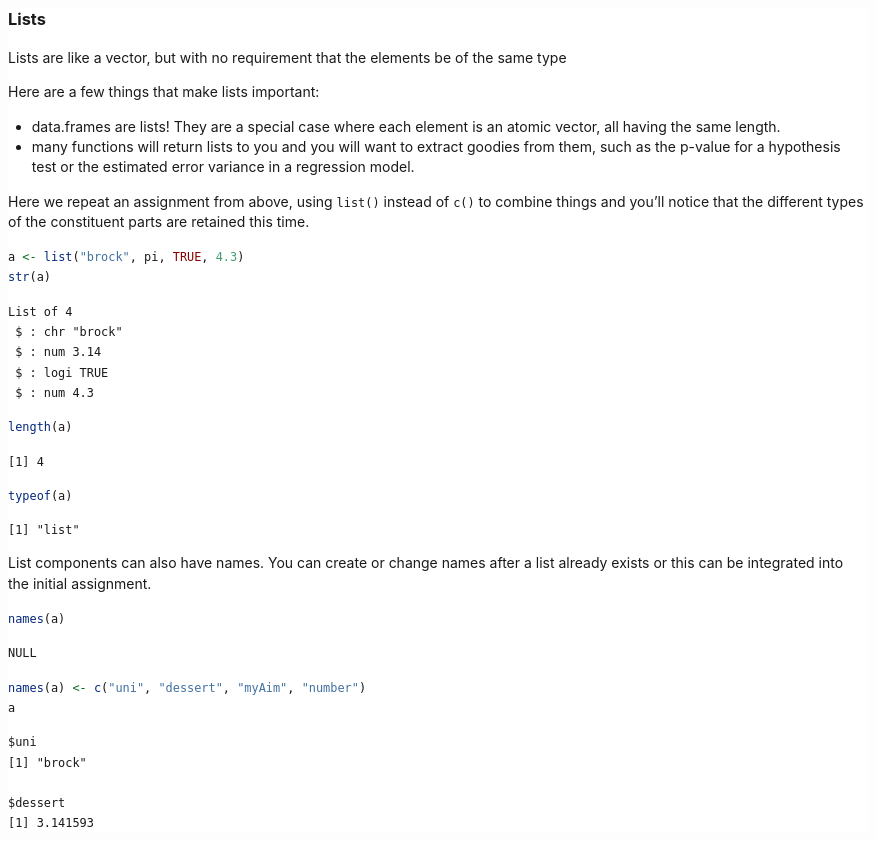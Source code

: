 ### Lists

Lists are like a vector, but with no requirement that the elements be of
the same type

Here are a few things that make lists important:

- data.frames are lists! They are a special case where each element is
  an atomic vector, all having the same length.
- many functions will return lists to you and you will want to extract
  goodies from them, such as the p-value for a hypothesis test or the
  estimated error variance in a regression model.

Here we repeat an assignment from above, using `list()` instead of `c()`
to combine things and you’ll notice that the different types of the
constituent parts are retained this time.

``` r
a <- list("brock", pi, TRUE, 4.3)
str(a)
```

    List of 4
     $ : chr "brock"
     $ : num 3.14
     $ : logi TRUE
     $ : num 4.3

``` r
length(a)
```

    [1] 4

``` r
typeof(a)
```

    [1] "list"

List components can also have names. You can create or change names
after a list already exists or this can be integrated into the initial
assignment.

``` r
names(a)
```

    NULL

``` r
names(a) <- c("uni", "dessert", "myAim", "number")
a
```

    $uni
    [1] "brock"

    $dessert
    [1] 3.141593
